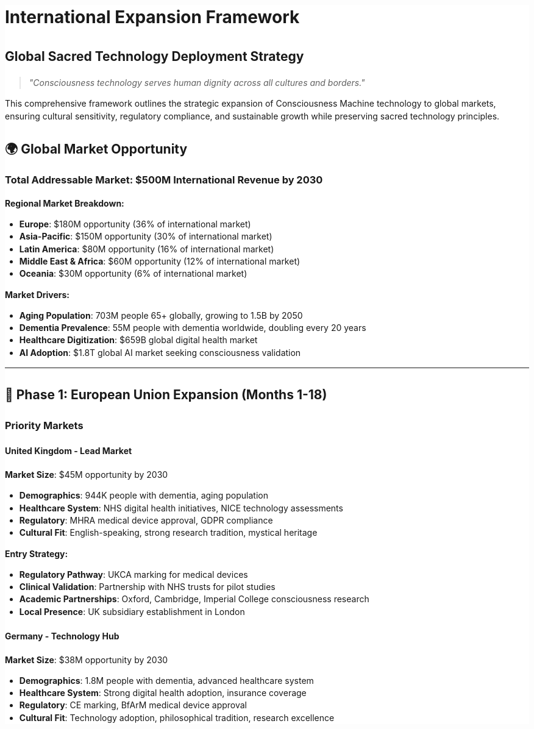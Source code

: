 # International Expansion Framework

## Global Sacred Technology Deployment Strategy

> *"Consciousness technology serves human dignity across all cultures and borders."*

This comprehensive framework outlines the strategic expansion of Consciousness Machine technology to global markets, ensuring cultural sensitivity, regulatory compliance, and sustainable growth while preserving sacred technology principles.

## 🌍 **Global Market Opportunity**

### **Total Addressable Market: $500M International Revenue by 2030**

**Regional Market Breakdown:**
- **Europe**: $180M opportunity (36% of international market)
- **Asia-Pacific**: $150M opportunity (30% of international market)
- **Latin America**: $80M opportunity (16% of international market)
- **Middle East & Africa**: $60M opportunity (12% of international market)
- **Oceania**: $30M opportunity (6% of international market)

**Market Drivers:**
- **Aging Population**: 703M people 65+ globally, growing to 1.5B by 2050
- **Dementia Prevalence**: 55M people with dementia worldwide, doubling every 20 years
- **Healthcare Digitization**: $659B global digital health market
- **AI Adoption**: $1.8T global AI market seeking consciousness validation

---

## 🎯 **Phase 1: European Union Expansion (Months 1-18)**

### **Priority Markets**

#### **United Kingdom - Lead Market**
**Market Size**: $45M opportunity by 2030
- **Demographics**: 944K people with dementia, aging population
- **Healthcare System**: NHS digital health initiatives, NICE technology assessments
- **Regulatory**: MHRA medical device approval, GDPR compliance
- **Cultural Fit**: English-speaking, strong research tradition, mystical heritage

**Entry Strategy:**
- **Regulatory Pathway**: UKCA marking for medical devices
- **Clinical Validation**: Partnership with NHS trusts for pilot studies
- **Academic Partnerships**: Oxford, Cambridge, Imperial College consciousness research
- **Local Presence**: UK subsidiary establishment in London

#### **Germany - Technology Hub**
**Market Size**: $38M opportunity by 2030
- **Demographics**: 1.8M people with dementia, advanced healthcare system
- **Healthcare System**: Strong digital health adoption, insurance coverage
- **Regulatory**: CE marking, BfArM medical device approval
- **Cultural Fit**: Technology adoption, philosophical tradition, research excellence
